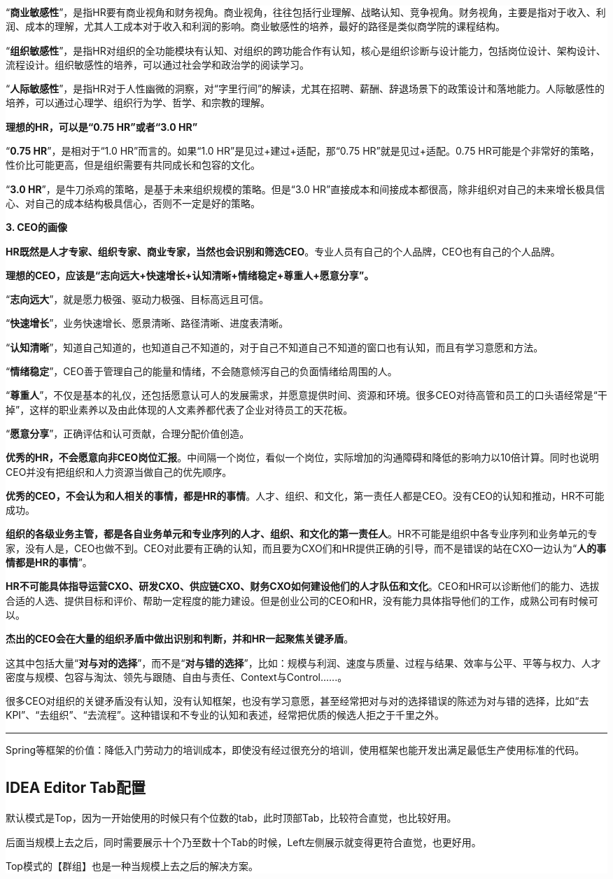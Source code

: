   “**商业敏感性**”，是指HR要有商业视角和财务视角。商业视角，往往包括行业理解、战略认知、竞争视角。财务视角，主要是指对于收入、利润、成本的理解，尤其人工成本对于收入和利润的影响。商业敏感性的培养，最好的路径是类似商学院的课程结构。

  “**组织敏感性**”，是指HR对组织的全功能模块有认知、对组织的跨功能合作有认知，核心是组织诊断与设计能力，包括岗位设计、架构设计、流程设计。组织敏感性的培养，可以通过社会学和政治学的阅读学习。

  “**人际敏感性**”，是指HR对于人性幽微的洞察，对“字里行间”的解读，尤其在招聘、薪酬、辞退场景下的政策设计和落地能力。人际敏感性的培养，可以通过心理学、组织行为学、哲学、和宗教的理解。

  **理想的HR，可以是“0.75 HR”或者“3.0 HR”**

  “**0.75 HR**”，是相对于“1.0 HR”而言的。如果“1.0 HR”是见过+建过+适配，那“0.75 HR”就是见过+适配。0.75 HR可能是个非常好的策略，性价比可能更高，但是组织需要有共同成长和包容的文化。

  “**3.0 HR**”，是牛刀杀鸡的策略，是基于未来组织规模的策略。但是“3.0 HR”直接成本和间接成本都很高，除非组织对自己的未来增长极具信心、对自己的成本结构极具信心，否则不一定是好的策略。

**3. CEO的画像**

  **HR既然是人才专家、组织专家、商业专家，当然也会识别和筛选CEO**。专业人员有自己的个人品牌，CEO也有自己的个人品牌。

  **理想的CEO，应该是“志向远大+快速增长+认知清晰+情绪稳定+尊重人+愿意分享”。**

  “**志向远大**”，就是愿力极强、驱动力极强、目标高远且可信。

  “**快速增长**”，业务快速增长、愿景清晰、路径清晰、进度表清晰。

  “**认知清晰**”，知道自己知道的，也知道自己不知道的，对于自己不知道自己不知道的窗口也有认知，而且有学习意愿和方法。

  “**情绪稳定**”，CEO善于管理自己的能量和情绪，不会随意倾泻自己的负面情绪给周围的人。

  “**尊重人**”，不仅是基本的礼仪，还包括愿意认可人的发展需求，并愿意提供时间、资源和环境。很多CEO对待高管和员工的口头语经常是“干掉”，这样的职业素养以及由此体现的人文素养都代表了企业对待员工的天花板。

  “**愿意分享**”，正确评估和认可贡献，合理分配价值创造。

  **优秀的HR，不会愿意向非CEO岗位汇报**。中间隔一个岗位，看似一个岗位，实际增加的沟通障碍和降低的影响力以10倍计算。同时也说明CEO并没有把组织和人力资源当做自己的优先顺序。

  **优秀的CEO，不会认为和人相关的事情，都是HR的事情**。人才、组织、和文化，第一责任人都是CEO。没有CEO的认知和推动，HR不可能成功。

  **组织的各级业务主管，都是各自业务单元和专业序列的人才、组织、和文化的第一责任人**。HR不可能是组织中各专业序列和业务单元的专家，没有人是，CEO也做不到。CEO对此要有正确的认知，而且要为CXO们和HR提供正确的引导，而不是错误的站在CXO一边认为“**人的事情都是HR的事情**”。

  **HR不可能具体指导运营CXO、研发CXO、供应链CXO、财务CXO如何建设他们的人才队伍和文化**。CEO和HR可以诊断他们的能力、选拔合适的人选、提供目标和评价、帮助一定程度的能力建设。但是创业公司的CEO和HR，没有能力具体指导他们的工作，成熟公司有时候可以。

  **杰出的CEO会在大量的组织矛盾中做出识别和判断，并和HR一起聚焦关键矛盾**。

  这其中包括大量“**对与对的选择**”，而不是“**对与错的选择**”，比如：规模与利润、速度与质量、过程与结果、效率与公平、平等与权力、人才密度与规模、包容与淘汰、领先与跟随、自由与责任、Context与Control......。

  很多CEO对组织的关键矛盾没有认知，没有认知框架，也没有学习意愿，甚至经常把对与对的选择错误的陈述为对与错的选择，比如“去KPI”、“去组织”、“去流程”。这种错误和不专业的认知和表述，经常把优质的候选人拒之于千里之外。

---

Spring等框架的价值：降低入门劳动力的培训成本，即使没有经过很充分的培训，使用框架也能开发出满足最低生产使用标准的代码。

## IDEA Editor Tab配置

默认模式是Top，因为一开始使用的时候只有个位数的tab，此时顶部Tab，比较符合直觉，也比较好用。

后面当规模上去之后，同时需要展示十个乃至数十个Tab的时候，Left左侧展示就变得更符合直觉，也更好用。

Top模式的【群组】也是一种当规模上去之后的解决方案。

